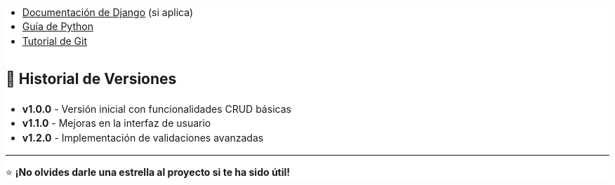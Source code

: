 - [Documentación de Django](https://docs.djangoproject.com/) (si aplica)
- [Guía de Python](https://docs.python.org/)
- [Tutorial de Git](https://git-scm.com/docs/gittutorial)

## 🔄 Historial de Versiones

- **v1.0.0** - Versión inicial con funcionalidades CRUD básicas
- **v1.1.0** - Mejoras en la interfaz de usuario
- **v1.2.0** - Implementación de validaciones avanzadas

---

⭐ **¡No olvides darle una estrella al proyecto si te ha sido útil!**
